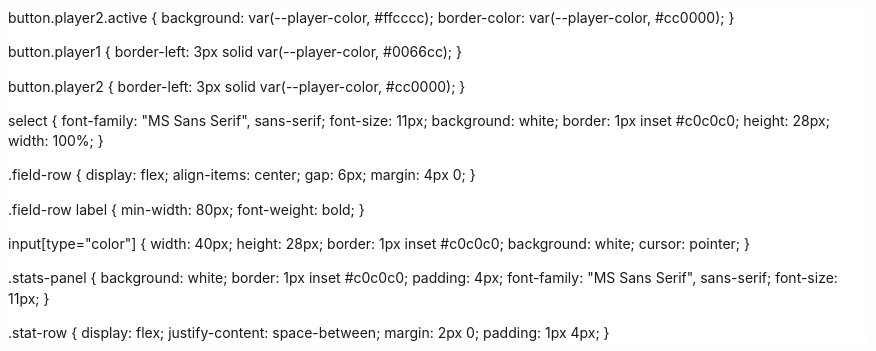 button.player2.active {
    background: var(--player-color, #ffcccc);
    border-color: var(--player-color, #cc0000);
}

button.player1 {
    border-left: 3px solid var(--player-color, #0066cc);
}

button.player2 {
    border-left: 3px solid var(--player-color, #cc0000);
}

select {
    font-family: "MS Sans Serif", sans-serif;
    font-size: 11px;
    background: white;
    border: 1px inset #c0c0c0;
    height: 28px;
    width: 100%;
}

.field-row {
    display: flex;
    align-items: center;
    gap: 6px;
    margin: 4px 0;
}

.field-row label {
    min-width: 80px;
    font-weight: bold;
}

input[type="color"] {
    width: 40px;
    height: 28px;
    border: 1px inset #c0c0c0;
    background: white;
    cursor: pointer;
}

.stats-panel {
    background: white;
    border: 1px inset #c0c0c0;
    padding: 4px;
    font-family: "MS Sans Serif", sans-serif;
    font-size: 11px;
}

.stat-row {
    display: flex;
    justify-content: space-between;
    margin: 2px 0;
    padding: 1px 4px;
}
